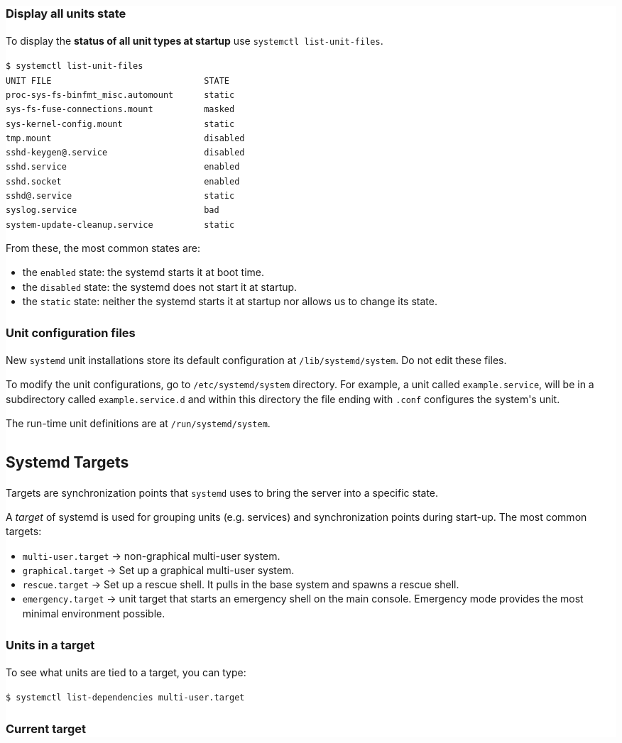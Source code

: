 ### Display all units state

To display the **status of all unit types at startup** use `systemctl list-unit-files`. 

```bash
$ systemctl list-unit-files
UNIT FILE                              STATE   
proc-sys-fs-binfmt_misc.automount      static  
sys-fs-fuse-connections.mount          masked  
sys-kernel-config.mount                static  
tmp.mount                              disabled
sshd-keygen@.service                   disabled
sshd.service                           enabled 
sshd.socket                            enabled
sshd@.service                          static  
syslog.service                         bad     
system-update-cleanup.service          static 
```
From these, the most common states are:
- the `enabled` state: the systemd starts it at boot time.
- the `disabled` state: the systemd does not start it at startup.
- the `static` state: neither the systemd starts it at startup nor allows us to change its state.

### Unit configuration files
New `systemd` unit installations store its default configuration at `/lib/systemd/system`. Do not edit these files.

To modify the unit configurations, go to `/etc/systemd/system` directory. For example, a unit called `example.service`, will be in a subdirectory called `example.service.d` and within this directory the file ending with `.conf` configures the system's unit. 

The run-time unit definitions are at `/run/systemd/system`. 

## Systemd Targets

Targets are synchronization points that `systemd` uses to bring the server into a specific state. 

A *target* of systemd is used for grouping units (e.g. services) and synchronization points during start-up. The most common targets:

- `multi-user.target` -> non-graphical multi-user system.
- `graphical.target` -> Set up a graphical multi-user system.
- `rescue.target` -> Set up a rescue shell. It pulls in the base system and spawns a rescue shell.
- `emergency.target` -> unit target that starts an emergency shell on the main console. Emergency mode provides the most minimal environment possible.

### Units in a target

To see what units are tied to a target, you can type:

```bash
$ systemctl list-dependencies multi-user.target
```

### Current target
